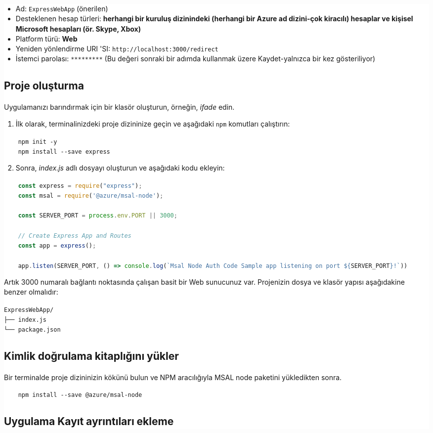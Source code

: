 - Ad: `ExpressWebApp` (önerilen)
- Desteklenen hesap türleri: **herhangi bir kuruluş dizinindeki (herhangi bir Azure ad dizini-çok kiracılı) hesaplar ve kişisel Microsoft hesapları (ör. Skype, Xbox)**
- Platform türü: **Web**
- Yeniden yönlendirme URI 'SI: `http://localhost:3000/redirect`
- İstemci parolası: `*********` (Bu değeri sonraki bir adımda kullanmak üzere Kaydet-yalnızca bir kez gösteriliyor)

## <a name="create-the-project"></a>Proje oluşturma

Uygulamanızı barındırmak için bir klasör oluşturun, örneğin, *ifade* edin.

1. İlk olarak, terminalinizdeki proje dizininize geçin ve aşağıdaki `npm` komutları çalıştırın:

```console
    npm init -y
    npm install --save express
```

2. Sonra, *index.js* adlı dosyayı oluşturun ve aşağıdaki kodu ekleyin:

```JavaScript
    const express = require("express");
    const msal = require('@azure/msal-node');

    const SERVER_PORT = process.env.PORT || 3000;

    // Create Express App and Routes
    const app = express();

    app.listen(SERVER_PORT, () => console.log(`Msal Node Auth Code Sample app listening on port ${SERVER_PORT}!`))
```

Artık 3000 numaralı bağlantı noktasında çalışan basit bir Web sunucunuz var. Projenizin dosya ve klasör yapısı aşağıdakine benzer olmalıdır:

```
ExpressWebApp/
├── index.js
└── package.json
```

## <a name="install-the-auth-library"></a>Kimlik doğrulama kitaplığını yükler

Bir terminalde proje dizininizin kökünü bulun ve NPM aracılığıyla MSAL node paketini yükledikten sonra.

```console
    npm install --save @azure/msal-node
```

## <a name="add-app-registration-details"></a>Uygulama Kayıt ayrıntıları ekleme
